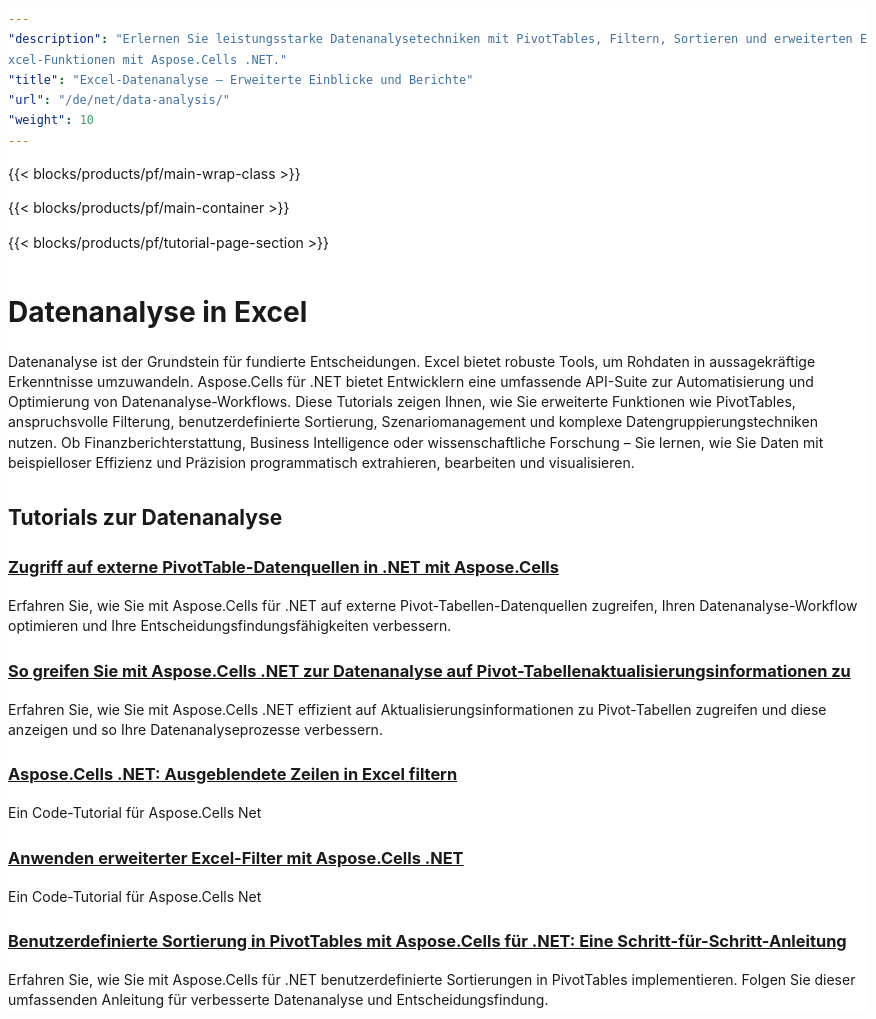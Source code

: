 ```yaml
---
"description": "Erlernen Sie leistungsstarke Datenanalysetechniken mit PivotTables, Filtern, Sortieren und erweiterten Excel-Funktionen mit Aspose.Cells .NET."
"title": "Excel-Datenanalyse – Erweiterte Einblicke und Berichte"
"url": "/de/net/data-analysis/"
"weight": 10
---
```


{{< blocks/products/pf/main-wrap-class >}}

{{< blocks/products/pf/main-container >}}

{{< blocks/products/pf/tutorial-page-section >}}

# Datenanalyse in Excel

Datenanalyse ist der Grundstein für fundierte Entscheidungen. Excel bietet robuste Tools, um Rohdaten in aussagekräftige Erkenntnisse umzuwandeln. Aspose.Cells für .NET bietet Entwicklern eine umfassende API-Suite zur Automatisierung und Optimierung von Datenanalyse-Workflows. Diese Tutorials zeigen Ihnen, wie Sie erweiterte Funktionen wie PivotTables, anspruchsvolle Filterung, benutzerdefinierte Sortierung, Szenariomanagement und komplexe Datengruppierungstechniken nutzen. Ob Finanzberichterstattung, Business Intelligence oder wissenschaftliche Forschung – Sie lernen, wie Sie Daten mit beispielloser Effizienz und Präzision programmatisch extrahieren, bearbeiten und visualisieren.    

## Tutorials zur Datenanalyse

### [Zugriff auf externe PivotTable-Datenquellen in .NET mit Aspose.Cells](./access-pivot-table-data-aspose-cells-dotnet)
Erfahren Sie, wie Sie mit Aspose.Cells für .NET auf externe Pivot-Tabellen-Datenquellen zugreifen, Ihren Datenanalyse-Workflow optimieren und Ihre Entscheidungsfindungsfähigkeiten verbessern.

### [So greifen Sie mit Aspose.Cells .NET zur Datenanalyse auf Pivot-Tabellenaktualisierungsinformationen zu](./access-pivot-table-refresh-info-aspose-cells-net)
Erfahren Sie, wie Sie mit Aspose.Cells .NET effizient auf Aktualisierungsinformationen zu Pivot-Tabellen zugreifen und diese anzeigen und so Ihre Datenanalyseprozesse verbessern.

### [Aspose.Cells .NET: Ausgeblendete Zeilen in Excel filtern](./aspose-cells-dotnet-filter-hidden-rows-excel)
Ein Code-Tutorial für Aspose.Cells Net

### [Anwenden erweiterter Excel-Filter mit Aspose.Cells .NET](./aspose-cells-net-advanced-excel-filters)
Ein Code-Tutorial für Aspose.Cells Net

### [Benutzerdefinierte Sortierung in PivotTables mit Aspose.Cells für .NET: Eine Schritt-für-Schritt-Anleitung](./aspose-cells-net-custom-sort-pivot-tables)
Erfahren Sie, wie Sie mit Aspose.Cells für .NET benutzerdefinierte Sortierungen in PivotTables implementieren. Folgen Sie dieser umfassenden Anleitung für verbesserte Datenanalyse und Entscheidungsfindung.

